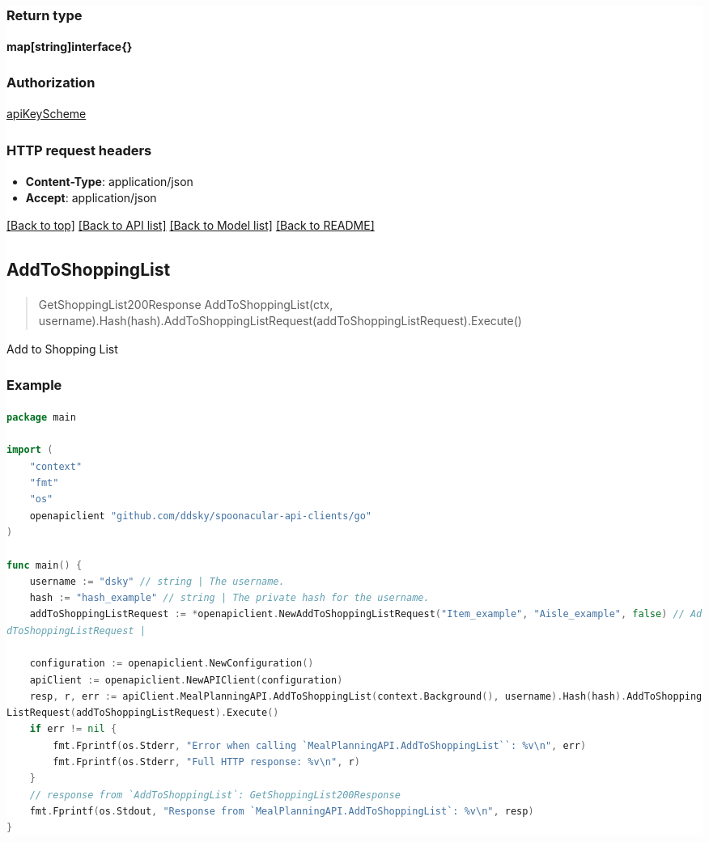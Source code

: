### Return type

**map[string]interface{}**

### Authorization

[apiKeyScheme](../README.md#apiKeyScheme)

### HTTP request headers

- **Content-Type**: application/json
- **Accept**: application/json

[[Back to top]](#) [[Back to API list]](../README.md#documentation-for-api-endpoints)
[[Back to Model list]](../README.md#documentation-for-models)
[[Back to README]](../README.md)


## AddToShoppingList

> GetShoppingList200Response AddToShoppingList(ctx, username).Hash(hash).AddToShoppingListRequest(addToShoppingListRequest).Execute()

Add to Shopping List



### Example

```go
package main

import (
	"context"
	"fmt"
	"os"
	openapiclient "github.com/ddsky/spoonacular-api-clients/go"
)

func main() {
	username := "dsky" // string | The username.
	hash := "hash_example" // string | The private hash for the username.
	addToShoppingListRequest := *openapiclient.NewAddToShoppingListRequest("Item_example", "Aisle_example", false) // AddToShoppingListRequest | 

	configuration := openapiclient.NewConfiguration()
	apiClient := openapiclient.NewAPIClient(configuration)
	resp, r, err := apiClient.MealPlanningAPI.AddToShoppingList(context.Background(), username).Hash(hash).AddToShoppingListRequest(addToShoppingListRequest).Execute()
	if err != nil {
		fmt.Fprintf(os.Stderr, "Error when calling `MealPlanningAPI.AddToShoppingList``: %v\n", err)
		fmt.Fprintf(os.Stderr, "Full HTTP response: %v\n", r)
	}
	// response from `AddToShoppingList`: GetShoppingList200Response
	fmt.Fprintf(os.Stdout, "Response from `MealPlanningAPI.AddToShoppingList`: %v\n", resp)
}
```

